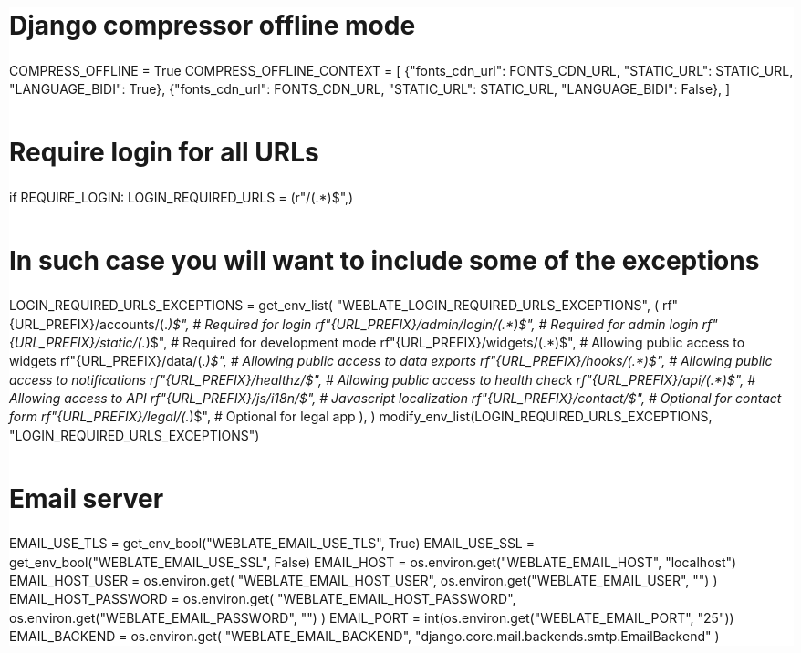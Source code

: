 # Django compressor offline mode
COMPRESS_OFFLINE = True
COMPRESS_OFFLINE_CONTEXT = [
    {"fonts_cdn_url": FONTS_CDN_URL, "STATIC_URL": STATIC_URL, "LANGUAGE_BIDI": True},
    {"fonts_cdn_url": FONTS_CDN_URL, "STATIC_URL": STATIC_URL, "LANGUAGE_BIDI": False},
]

# Require login for all URLs
if REQUIRE_LOGIN:
    LOGIN_REQUIRED_URLS = (r"/(.*)$",)

# In such case you will want to include some of the exceptions
LOGIN_REQUIRED_URLS_EXCEPTIONS = get_env_list(
    "WEBLATE_LOGIN_REQUIRED_URLS_EXCEPTIONS",
    (
        rf"{URL_PREFIX}/accounts/(.*)$",  # Required for login
        rf"{URL_PREFIX}/admin/login/(.*)$",  # Required for admin login
        rf"{URL_PREFIX}/static/(.*)$",  # Required for development mode
        rf"{URL_PREFIX}/widgets/(.*)$",  # Allowing public access to widgets
        rf"{URL_PREFIX}/data/(.*)$",  # Allowing public access to data exports
        rf"{URL_PREFIX}/hooks/(.*)$",  # Allowing public access to notifications
        rf"{URL_PREFIX}/healthz/$",  # Allowing public access to health check
        rf"{URL_PREFIX}/api/(.*)$",  # Allowing access to API
        rf"{URL_PREFIX}/js/i18n/$",  # Javascript localization
        rf"{URL_PREFIX}/contact/$",  # Optional for contact form
        rf"{URL_PREFIX}/legal/(.*)$",  # Optional for legal app
    ),
)
modify_env_list(LOGIN_REQUIRED_URLS_EXCEPTIONS, "LOGIN_REQUIRED_URLS_EXCEPTIONS")

# Email server
EMAIL_USE_TLS = get_env_bool("WEBLATE_EMAIL_USE_TLS", True)
EMAIL_USE_SSL = get_env_bool("WEBLATE_EMAIL_USE_SSL", False)
EMAIL_HOST = os.environ.get("WEBLATE_EMAIL_HOST", "localhost")
EMAIL_HOST_USER = os.environ.get(
    "WEBLATE_EMAIL_HOST_USER", os.environ.get("WEBLATE_EMAIL_USER", "")
)
EMAIL_HOST_PASSWORD = os.environ.get(
    "WEBLATE_EMAIL_HOST_PASSWORD", os.environ.get("WEBLATE_EMAIL_PASSWORD", "")
)
EMAIL_PORT = int(os.environ.get("WEBLATE_EMAIL_PORT", "25"))
EMAIL_BACKEND = os.environ.get(
    "WEBLATE_EMAIL_BACKEND", "django.core.mail.backends.smtp.EmailBackend"
)
